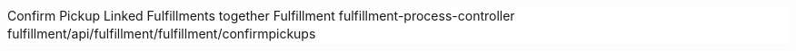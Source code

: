 Confirm Pickup Linked Fulfillments together Fulfillment fulfillment-process-controller fulfillment/api/fulfillment/fulfillment/confirmpickups